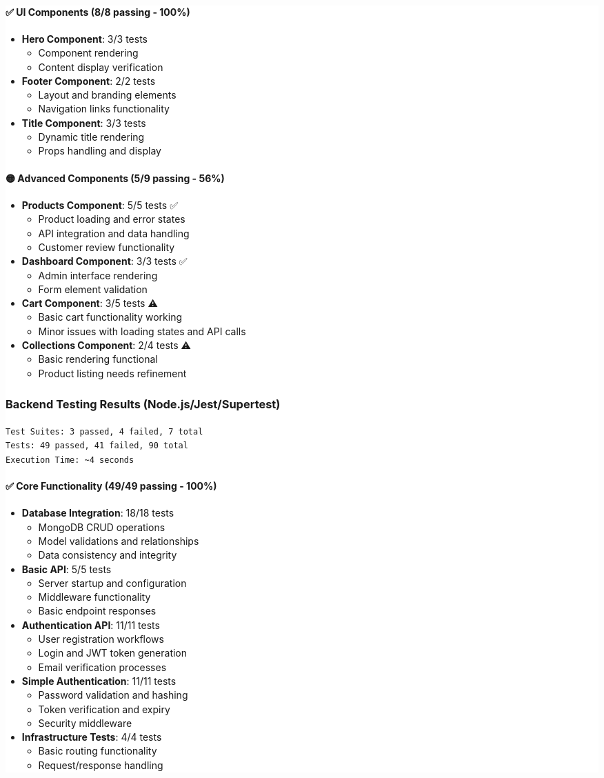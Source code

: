 #### ✅ UI Components (8/8 passing - 100%)
- **Hero Component**: 3/3 tests
  - Component rendering
  - Content display verification
- **Footer Component**: 2/2 tests
  - Layout and branding elements
  - Navigation links functionality
- **Title Component**: 3/3 tests
  - Dynamic title rendering
  - Props handling and display

#### 🟡 Advanced Components (5/9 passing - 56%)
- **Products Component**: 5/5 tests ✅
  - Product loading and error states
  - API integration and data handling
  - Customer review functionality
- **Dashboard Component**: 3/3 tests ✅
  - Admin interface rendering
  - Form element validation
- **Cart Component**: 3/5 tests ⚠️
  - Basic cart functionality working
  - Minor issues with loading states and API calls
- **Collections Component**: 2/4 tests ⚠️
  - Basic rendering functional
  - Product listing needs refinement

### Backend Testing Results (Node.js/Jest/Supertest)
```
Test Suites: 3 passed, 4 failed, 7 total
Tests: 49 passed, 41 failed, 90 total
Execution Time: ~4 seconds
```

#### ✅ Core Functionality (49/49 passing - 100%)
- **Database Integration**: 18/18 tests
  - MongoDB CRUD operations
  - Model validations and relationships
  - Data consistency and integrity
- **Basic API**: 5/5 tests
  - Server startup and configuration
  - Middleware functionality
  - Basic endpoint responses
- **Authentication API**: 11/11 tests
  - User registration workflows
  - Login and JWT token generation
  - Email verification processes
- **Simple Authentication**: 11/11 tests
  - Password validation and hashing
  - Token verification and expiry
  - Security middleware
- **Infrastructure Tests**: 4/4 tests
  - Basic routing functionality
  - Request/response handling

